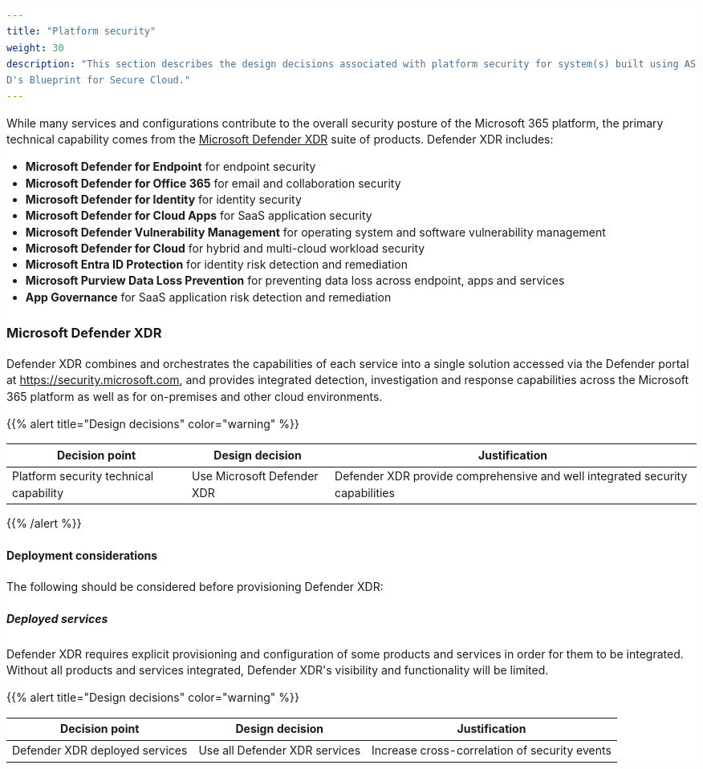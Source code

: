 ```yaml
---
title: "Platform security"
weight: 30
description: "This section describes the design decisions associated with platform security for system(s) built using ASD's Blueprint for Secure Cloud."
---
```


While many services and configurations contribute to the overall security posture of the Microsoft 365 platform, the primary technical capability comes from the [Microsoft Defender XDR](https://learn.microsoft.com/en-au/defender-xdr/microsoft-365-defender) suite of products. Defender XDR includes:

- **Microsoft Defender for Endpoint** for endpoint security
- **Microsoft Defender for Office 365** for email and collaboration security
- **Microsoft Defender for Identity** for identity security
- **Microsoft Defender for Cloud Apps** for SaaS application security
- **Microsoft Defender Vulnerability Management** for operating system and software vulnerability management
- **Microsoft Defender for Cloud** for hybrid and multi-cloud workload security
- **Microsoft Entra ID Protection** for identity risk detection and remediation
- **Microsoft Purview Data Loss Prevention** for preventing data loss across endpoint, apps and services
- **App Governance** for SaaS application risk detection and remediation

### Microsoft Defender XDR

Defender XDR combines and orchestrates the capabilities of each service into a single solution accessed via the Defender portal at <https://security.microsoft.com>, and provides integrated detection, investigation and response capabilities across the Microsoft 365 platform as well as for on-premises and other cloud environments.

{{% alert title="Design decisions" color="warning" %}}

| Decision point                         | Design decision            | Justification                                                                |
| -------------------------------------- | -------------------------- | ---------------------------------------------------------------------------- |
| Platform security technical capability | Use Microsoft Defender XDR | Defender XDR provide comprehensive and well integrated security capabilities |

{{% /alert %}}

#### Deployment considerations

The following should be considered before provisioning Defender XDR:

##### Deployed services

Defender XDR requires explicit provisioning and configuration of some products and services in order for them to be integrated. Without all products and services integrated, Defender XDR's visibility and functionality will be limited.

{{% alert title="Design decisions" color="warning" %}}

| Decision point                 | Design decision               | Justification                                 |
| ------------------------------ | ----------------------------- | --------------------------------------------- |
| Defender XDR deployed services | Use all Defender XDR services | Increase cross-correlation of security events |

